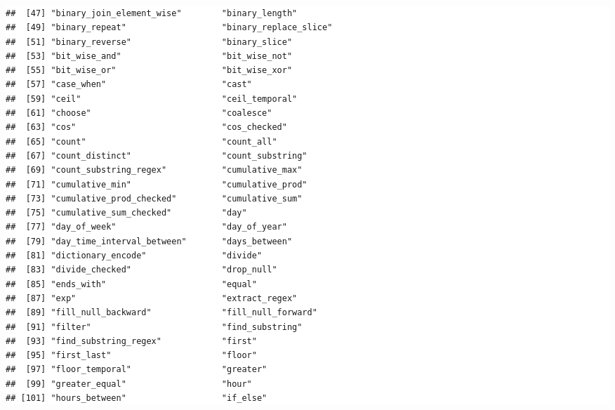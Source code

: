     ##  [47] "binary_join_element_wise"        "binary_length"                  
    ##  [49] "binary_repeat"                   "binary_replace_slice"           
    ##  [51] "binary_reverse"                  "binary_slice"                   
    ##  [53] "bit_wise_and"                    "bit_wise_not"                   
    ##  [55] "bit_wise_or"                     "bit_wise_xor"                   
    ##  [57] "case_when"                       "cast"                           
    ##  [59] "ceil"                            "ceil_temporal"                  
    ##  [61] "choose"                          "coalesce"                       
    ##  [63] "cos"                             "cos_checked"                    
    ##  [65] "count"                           "count_all"                      
    ##  [67] "count_distinct"                  "count_substring"                
    ##  [69] "count_substring_regex"           "cumulative_max"                 
    ##  [71] "cumulative_min"                  "cumulative_prod"                
    ##  [73] "cumulative_prod_checked"         "cumulative_sum"                 
    ##  [75] "cumulative_sum_checked"          "day"                            
    ##  [77] "day_of_week"                     "day_of_year"                    
    ##  [79] "day_time_interval_between"       "days_between"                   
    ##  [81] "dictionary_encode"               "divide"                         
    ##  [83] "divide_checked"                  "drop_null"                      
    ##  [85] "ends_with"                       "equal"                          
    ##  [87] "exp"                             "extract_regex"                  
    ##  [89] "fill_null_backward"              "fill_null_forward"              
    ##  [91] "filter"                          "find_substring"                 
    ##  [93] "find_substring_regex"            "first"                          
    ##  [95] "first_last"                      "floor"                          
    ##  [97] "floor_temporal"                  "greater"                        
    ##  [99] "greater_equal"                   "hour"                           
    ## [101] "hours_between"                   "if_else"                        
